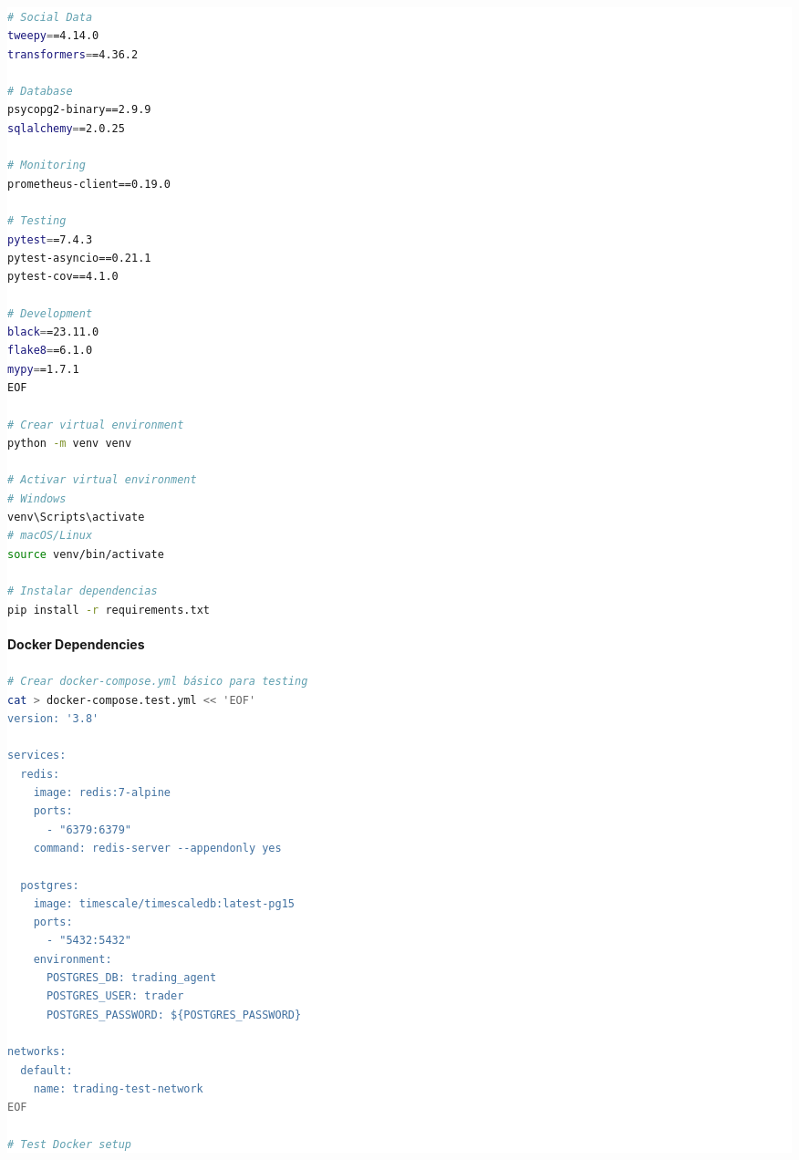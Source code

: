 ```bash
# Social Data
tweepy==4.14.0
transformers==4.36.2

# Database
psycopg2-binary==2.9.9
sqlalchemy==2.0.25

# Monitoring
prometheus-client==0.19.0

# Testing
pytest==7.4.3
pytest-asyncio==0.21.1
pytest-cov==4.1.0

# Development
black==23.11.0
flake8==6.1.0
mypy==1.7.1
EOF

# Crear virtual environment
python -m venv venv

# Activar virtual environment
# Windows
venv\Scripts\activate
# macOS/Linux
source venv/bin/activate

# Instalar dependencias
pip install -r requirements.txt
```

#### Docker Dependencies
```bash
# Crear docker-compose.yml básico para testing
cat > docker-compose.test.yml << 'EOF'
version: '3.8'

services:
  redis:
    image: redis:7-alpine
    ports:
      - "6379:6379"
    command: redis-server --appendonly yes
    
  postgres:
    image: timescale/timescaledb:latest-pg15
    ports:
      - "5432:5432"
    environment:
      POSTGRES_DB: trading_agent
      POSTGRES_USER: trader
      POSTGRES_PASSWORD: ${POSTGRES_PASSWORD}
      
networks:
  default:
    name: trading-test-network
EOF

# Test Docker setup
```
